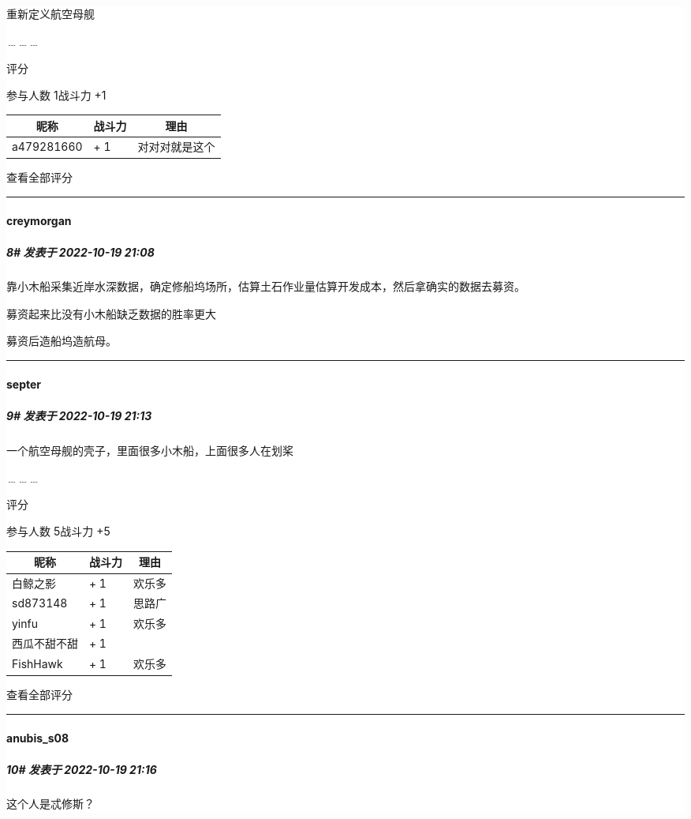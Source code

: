 重新定义航空母舰

﹍﹍﹍

评分

 参与人数 1战斗力 +1

|昵称|战斗力|理由|
|----|---|---|
| a479281660| + 1|对对对就是这个|

查看全部评分

*****

####  creymorgan  
##### 8#       发表于 2022-10-19 21:08

靠小木船采集近岸水深数据，确定修船坞场所，估算土石作业量估算开发成本，然后拿确实的数据去募资。

募资起来比没有小木船缺乏数据的胜率更大

募资后造船坞造航母。

*****

####  septer  
##### 9#       发表于 2022-10-19 21:13

一个航空母舰的壳子，里面很多小木船，上面很多人在划桨

﹍﹍﹍

评分

 参与人数 5战斗力 +5

|昵称|战斗力|理由|
|----|---|---|
| 白鲸之影| + 1|欢乐多|
| sd873148| + 1|思路广|
| yinfu| + 1|欢乐多|
| 西瓜不甜不甜| + 1||
| FishHawk| + 1|欢乐多|

查看全部评分

*****

####  anubis_s08  
##### 10#       发表于 2022-10-19 21:16

这个人是忒修斯？
